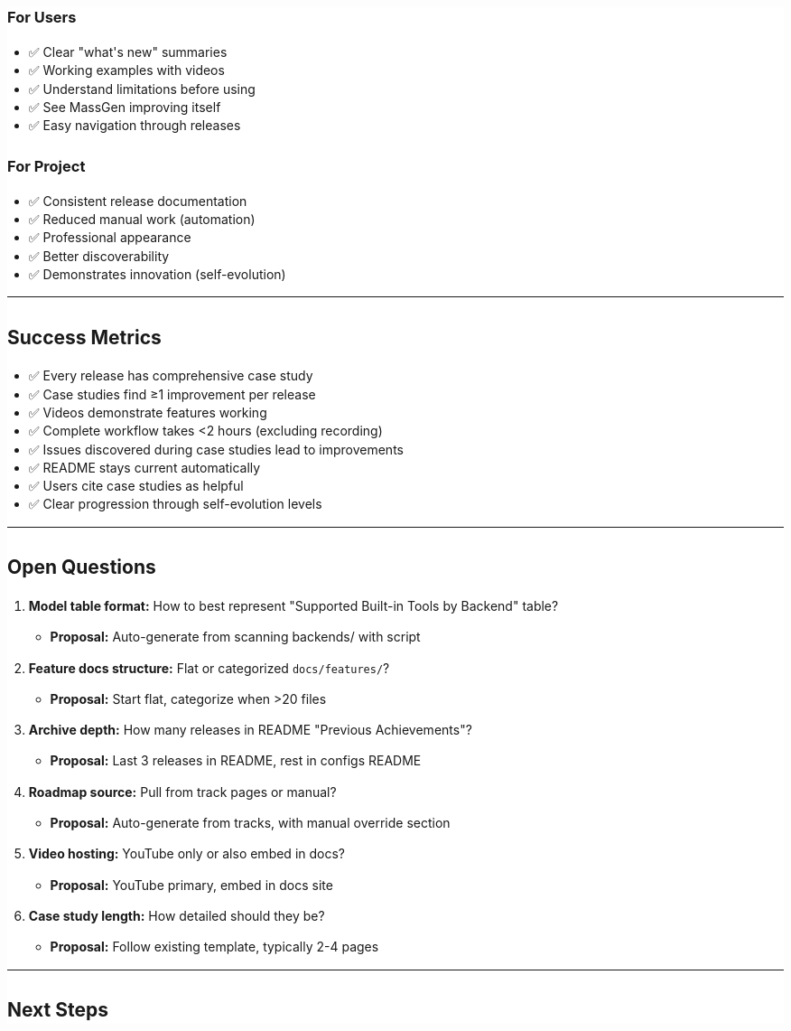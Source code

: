 ### For Users
- ✅ Clear "what's new" summaries
- ✅ Working examples with videos
- ✅ Understand limitations before using
- ✅ See MassGen improving itself
- ✅ Easy navigation through releases

### For Project
- ✅ Consistent release documentation
- ✅ Reduced manual work (automation)
- ✅ Professional appearance
- ✅ Better discoverability
- ✅ Demonstrates innovation (self-evolution)

---

## Success Metrics

- ✅ Every release has comprehensive case study
- ✅ Case studies find ≥1 improvement per release
- ✅ Videos demonstrate features working
- ✅ Complete workflow takes <2 hours (excluding recording)
- ✅ Issues discovered during case studies lead to improvements
- ✅ README stays current automatically
- ✅ Users cite case studies as helpful
- ✅ Clear progression through self-evolution levels

---

## Open Questions

1. **Model table format:** How to best represent "Supported Built-in Tools by Backend" table?
   - **Proposal:** Auto-generate from scanning backends/ with script

2. **Feature docs structure:** Flat or categorized `docs/features/`?
   - **Proposal:** Start flat, categorize when >20 files

3. **Archive depth:** How many releases in README "Previous Achievements"?
   - **Proposal:** Last 3 releases in README, rest in configs README

4. **Roadmap source:** Pull from track pages or manual?
   - **Proposal:** Auto-generate from tracks, with manual override section

5. **Video hosting:** YouTube only or also embed in docs?
   - **Proposal:** YouTube primary, embed in docs site

6. **Case study length:** How detailed should they be?
   - **Proposal:** Follow existing template, typically 2-4 pages

---

## Next Steps
